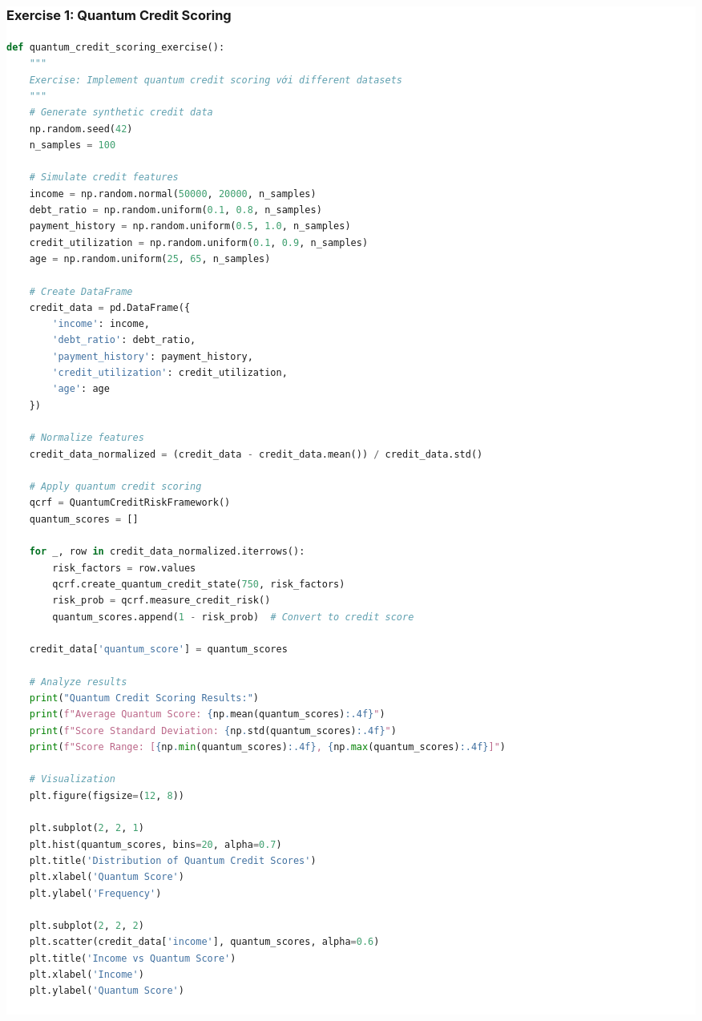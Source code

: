 ### **Exercise 1: Quantum Credit Scoring**

```python
def quantum_credit_scoring_exercise():
    """
    Exercise: Implement quantum credit scoring với different datasets
    """
    # Generate synthetic credit data
    np.random.seed(42)
    n_samples = 100
    
    # Simulate credit features
    income = np.random.normal(50000, 20000, n_samples)
    debt_ratio = np.random.uniform(0.1, 0.8, n_samples)
    payment_history = np.random.uniform(0.5, 1.0, n_samples)
    credit_utilization = np.random.uniform(0.1, 0.9, n_samples)
    age = np.random.uniform(25, 65, n_samples)
    
    # Create DataFrame
    credit_data = pd.DataFrame({
        'income': income,
        'debt_ratio': debt_ratio,
        'payment_history': payment_history,
        'credit_utilization': credit_utilization,
        'age': age
    })
    
    # Normalize features
    credit_data_normalized = (credit_data - credit_data.mean()) / credit_data.std()
    
    # Apply quantum credit scoring
    qcrf = QuantumCreditRiskFramework()
    quantum_scores = []
    
    for _, row in credit_data_normalized.iterrows():
        risk_factors = row.values
        qcrf.create_quantum_credit_state(750, risk_factors)
        risk_prob = qcrf.measure_credit_risk()
        quantum_scores.append(1 - risk_prob)  # Convert to credit score
    
    credit_data['quantum_score'] = quantum_scores
    
    # Analyze results
    print("Quantum Credit Scoring Results:")
    print(f"Average Quantum Score: {np.mean(quantum_scores):.4f}")
    print(f"Score Standard Deviation: {np.std(quantum_scores):.4f}")
    print(f"Score Range: [{np.min(quantum_scores):.4f}, {np.max(quantum_scores):.4f}]")
    
    # Visualization
    plt.figure(figsize=(12, 8))
    
    plt.subplot(2, 2, 1)
    plt.hist(quantum_scores, bins=20, alpha=0.7)
    plt.title('Distribution of Quantum Credit Scores')
    plt.xlabel('Quantum Score')
    plt.ylabel('Frequency')
    
    plt.subplot(2, 2, 2)
    plt.scatter(credit_data['income'], quantum_scores, alpha=0.6)
    plt.title('Income vs Quantum Score')
    plt.xlabel('Income')
    plt.ylabel('Quantum Score')
    
```